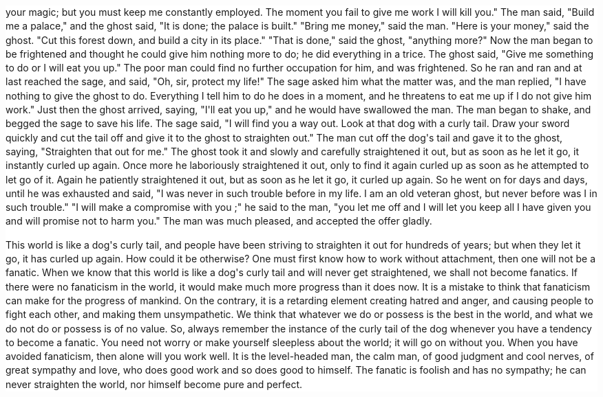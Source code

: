 your magic; but you must keep me constantly employed. The moment you
fail to give me work I will kill you." The man said, "Build me a
palace," and the ghost said, "It is done; the palace is built." "Bring
me money," said the man. "Here is your money," said the ghost. "Cut this
forest down, and build a city in its place." "That is done," said the
ghost, "anything more?" Now the man began to be frightened and thought
he could give him nothing more to do; he did everything in a trice. The
ghost said, "Give me something to do or I will eat you up." The poor man
could find no further occupation for him, and was frightened. So he ran
and ran and at last reached the sage, and said, "Oh, sir, protect my
life!" The sage asked him what the matter was, and the man replied, "I
have nothing to give the ghost to do. Everything I tell him to do he
does in a moment, and he threatens to eat me up if I do not give him
work." Just then the ghost arrived, saying, "I'll eat you up," and he
would have swallowed the man. The man began to shake, and begged the
sage to save his life. The sage said, "I will find you a way out. Look
at that dog with a curly tail. Draw your sword quickly and cut the tail
off and give it to the ghost to straighten out." The man cut off the
dog's tail and gave it to the ghost, saying, "Straighten that out for
me." The ghost took it and slowly and carefully straightened it out, but
as soon as he let it go, it instantly curled up again. Once more he
laboriously straightened it out, only to find it again curled up as soon
as he attempted to let go of it. Again he patiently straightened it out,
but as soon as he let it go, it curled up again. So he went on for days
and days, until he was exhausted and said, "I was never in such trouble
before in my life. I am an old veteran ghost, but never before was I in
such trouble." "I will make a compromise with you ;" he said to the man,
"you let me off and I will let you keep all I have given you and will
promise not to harm you." The man was much pleased, and accepted the
offer gladly.

This world is like a dog's curly tail, and people have been striving to
straighten it out for hundreds of years; but when they let it go, it has
curled up again. How could it be otherwise? One must first know how to
work without attachment, then one will not be a fanatic. When we know
that this world is like a dog's curly tail and will never get
straightened, we shall not become fanatics. If there were no fanaticism
in the world, it would make much more progress than it does now. It is a
mistake to think that fanaticism can make for the progress of mankind.
On the contrary, it is a retarding element creating hatred and anger,
and causing people to fight each other, and making them unsympathetic.
We think that whatever we do or possess is the best in the world, and
what we do not do or possess is of no value. So, always remember the
instance of the curly tail of the dog whenever you have a tendency to
become a fanatic. You need not worry or make yourself sleepless about
the world; it will go on without you. When you have avoided fanaticism,
then alone will you work well. It is the level-headed man, the calm man,
of good judgment and cool nerves, of great sympathy and love, who does
good work and so does good to himself. The fanatic is foolish and has no
sympathy; he can never straighten the world, nor himself become pure and
perfect.
